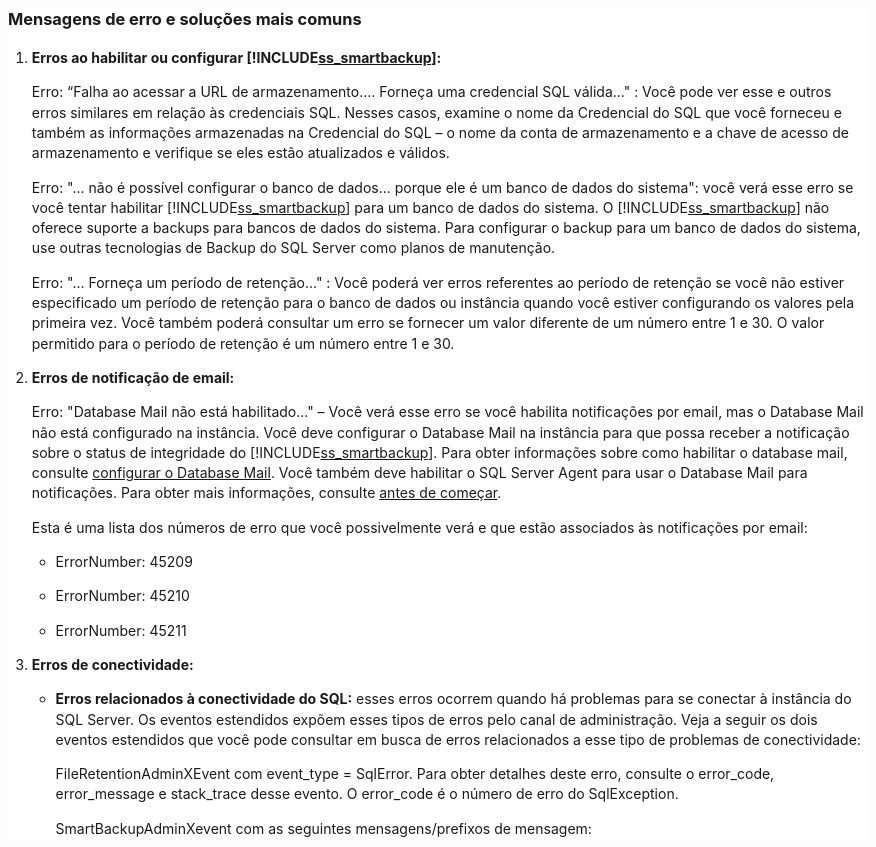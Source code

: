 ### <a name="most-common-error-messages-and-solutions"></a>Mensagens de erro e soluções mais comuns  
  
1.  **Erros ao habilitar ou configurar [!INCLUDE[ss_smartbackup](../includes/ss-smartbackup-md.md)]:**  
  
     Erro: “Falha ao acessar a URL de armazenamento…. Forneça uma credencial SQL válida..." : Você pode ver esse e outros erros similares em relação às credenciais SQL.  Nesses casos, examine o nome da Credencial do SQL que você forneceu e também as informações armazenadas na Credencial do SQL – o nome da conta de armazenamento e a chave de acesso de armazenamento e verifique se eles estão atualizados e válidos.  
  
     Erro: "... não é possível configurar o banco de dados... porque ele é um banco de dados do sistema": você verá esse erro se você tentar habilitar [!INCLUDE[ss_smartbackup](../includes/ss-smartbackup-md.md)] para um banco de dados do sistema.  O [!INCLUDE[ss_smartbackup](../includes/ss-smartbackup-md.md)] não oferece suporte a backups para bancos de dados do sistema.  Para configurar o backup para um banco de dados do sistema, use outras tecnologias de Backup do SQL Server como planos de manutenção.  
  
     Erro: "... Forneça um período de retenção..." : Você poderá ver erros referentes ao período de retenção se você não estiver especificado um período de retenção para o banco de dados ou instância quando você estiver configurando os valores pela primeira vez. Você também poderá consultar um erro se fornecer um valor diferente de um número entre 1 e 30. O valor permitido para o período de retenção é um número entre 1 e 30.  
  
2.  **Erros de notificação de email:**  
  
     Erro: "Database Mail não está habilitado..." – Você verá esse erro se você habilita notificações por email, mas o Database Mail não está configurado na instância. Você deve configurar o Database Mail na instância para que possa receber a notificação sobre o status de integridade do [!INCLUDE[ss_smartbackup](../includes/ss-smartbackup-md.md)]. Para obter informações sobre como habilitar o database mail, consulte [configurar o Database Mail](../relational-databases/database-mail/configure-database-mail.md). Você também deve habilitar o SQL Server Agent para usar o Database Mail para notificações. Para obter mais informações, consulte [antes de começar](../relational-databases/database-mail/configure-sql-server-agent-mail-to-use-database-mail.md#BeforeYouBegin).  
  
     Esta é uma lista dos números de erro que você possivelmente verá e que estão associados às notificações por email:  
  
    -   ErrorNumber: 45209  
  
    -   ErrorNumber: 45210  
  
    -   ErrorNumber: 45211  
  
3.  **Erros de conectividade:**  
  
    -   **Erros relacionados à conectividade do SQL:** esses erros ocorrem quando há problemas para se conectar à instância do SQL Server. Os eventos estendidos expõem esses tipos de erros pelo canal de administração. Veja a seguir os dois eventos estendidos que você pode consultar em busca de erros relacionados a esse tipo de problemas de conectividade:  
  
         FileRetentionAdminXEvent com event_type = SqlError. Para obter detalhes deste erro, consulte o error_code, error_message e stack_trace desse evento. O error_code é o número de erro do SqlException.  
  
         SmartBackupAdminXevent com as seguintes mensagens/prefixos de mensagem:  
  